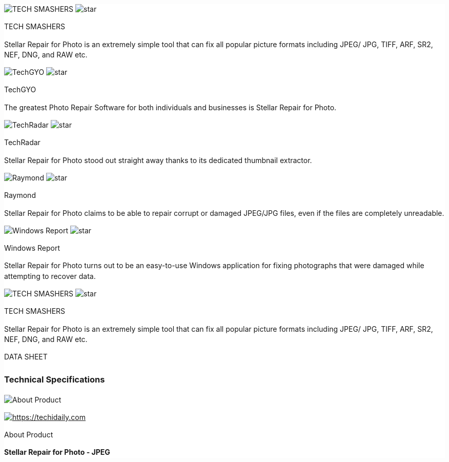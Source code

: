 ![TECH SMASHERS](https://www.stellarinfo.com/image/catalog/awards/photo-repair/techsmashers.png) ![star](https://ship7com.pxf.io/0zwaz3)

TECH SMASHERS

 Stellar Repair for Photo is an extremely simple tool that can fix all popular picture formats including JPEG/ JPG, TIFF, ARF, SR2, NEF, DNG, and RAW etc.

![TechGYO](https://www.stellarinfo.com/image/catalog/awards/photo-repair/techgyo.png) ![star](https://ship7com.pxf.io/0zwaz3)

TechGYO

 The greatest Photo Repair Software for both individuals and businesses is Stellar Repair for Photo.

![TechRadar](https://www.stellarinfo.com/public/image/catalog//screenshot/repair-for-photo-win/techradar.jpg) ![star](https://ship7com.pxf.io/0zwaz3)

TechRadar

 Stellar Repair for Photo stood out straight away thanks to its dedicated thumbnail extractor.

![Raymond](https://www.stellarinfo.com/image/catalog/reviews/raymond.png) ![star](https://ship7com.pxf.io/0zwaz3)

Raymond

 Stellar Repair for Photo claims to be able to repair corrupt or damaged JPEG/JPG files, even if the files are completely unreadable.

![Windows Report](https://www.stellarinfo.com/image/catalog/awards/photo-repair/windowsreport.png) ![star](https://ship7com.pxf.io/0zwaz3)

Windows Report

 Stellar Repair for Photo turns out to be an easy-to-use Windows application for fixing photographs that were damaged while attempting to recover data.

![TECH SMASHERS](https://www.stellarinfo.com/image/catalog/awards/photo-repair/techsmashers.png) ![star](https://ship7com.pxf.io/0zwaz3)

TECH SMASHERS

 Stellar Repair for Photo is an extremely simple tool that can fix all popular picture formats including JPEG/ JPG, TIFF, ARF, SR2, NEF, DNG, and RAW etc.

DATA SHEET

### Technical Specifications

![About Product](https://www.stellarinfo.com/public/image/catalog/v6/photo-repair-icon.svg)


<a href="https://appsumo.8odi.net/c/5597632/2123731/7443" target="_top" id="2123731">
  <img src="//a.impactradius-go.com/display-ad/7443-2123731" border="0" alt="https://techidaily.com" width="728" height="90"/>
</a>
<img height="0" width="0" src="https://appsumo.8odi.net/i/5597632/2123731/7443" style="position:absolute;visibility:hidden;" border="0" />


About Product

**Stellar Repair for Photo - JPEG**
